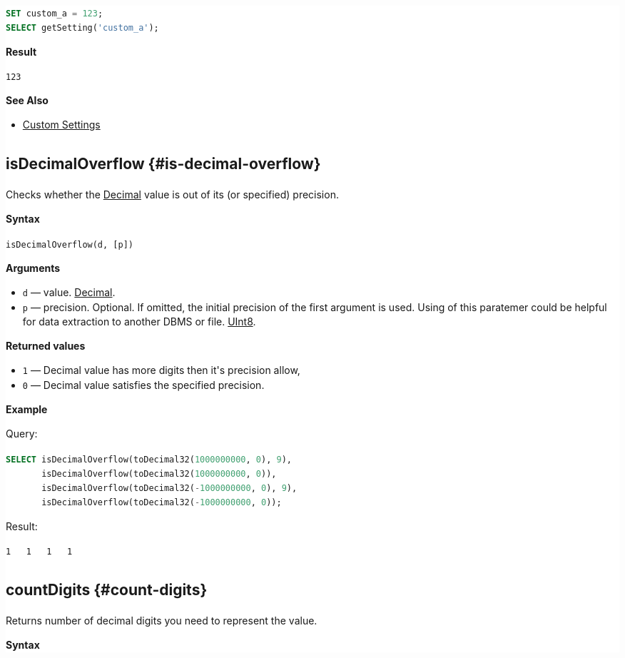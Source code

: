 ```sql
SET custom_a = 123;
SELECT getSetting('custom_a');
```

**Result**

```
123
```

**See Also**

-   [Custom Settings](../../operations/settings/index.md#custom_settings)

## isDecimalOverflow {#is-decimal-overflow}

Checks whether the [Decimal](../../sql-reference/data-types/decimal.md) value is out of its (or specified) precision.

**Syntax**

``` sql
isDecimalOverflow(d, [p])
```

**Arguments**

-   `d` — value. [Decimal](../../sql-reference/data-types/decimal.md).
-   `p` — precision. Optional. If omitted, the initial precision of the first argument is used. Using of this paratemer could be helpful for data extraction to another DBMS or file. [UInt8](../../sql-reference/data-types/int-uint.md#uint-ranges).

**Returned values**

-   `1` — Decimal value has more digits then it's precision allow,
-   `0` — Decimal value satisfies the specified precision.

**Example**

Query:

``` sql
SELECT isDecimalOverflow(toDecimal32(1000000000, 0), 9),
       isDecimalOverflow(toDecimal32(1000000000, 0)),
       isDecimalOverflow(toDecimal32(-1000000000, 0), 9),
       isDecimalOverflow(toDecimal32(-1000000000, 0));
```

Result:

``` text
1	1	1	1
```

## countDigits {#count-digits}

Returns number of decimal digits you need to represent the value.

**Syntax**
